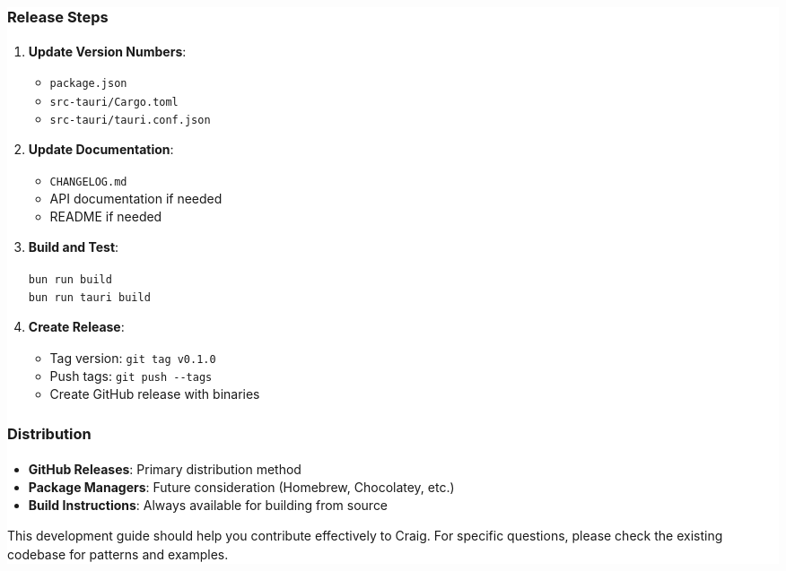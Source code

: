 ### Release Steps

1. **Update Version Numbers**:
   - `package.json`
   - `src-tauri/Cargo.toml`
   - `src-tauri/tauri.conf.json`

2. **Update Documentation**:
   - `CHANGELOG.md`
   - API documentation if needed
   - README if needed

3. **Build and Test**:
   ```bash
   bun run build
   bun run tauri build
   ```

4. **Create Release**:
   - Tag version: `git tag v0.1.0`
   - Push tags: `git push --tags`
   - Create GitHub release with binaries

### Distribution

- **GitHub Releases**: Primary distribution method
- **Package Managers**: Future consideration (Homebrew, Chocolatey, etc.)
- **Build Instructions**: Always available for building from source

This development guide should help you contribute effectively to Craig. For specific questions, please check the existing codebase for patterns and examples.